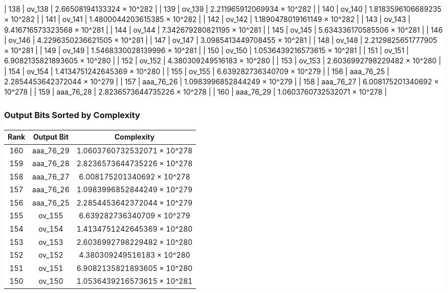 | 138 | ov_138 | 2.66508194133324 × 10^282 |
| 139 | ov_139 | 2.211965912069934 × 10^282 |
| 140 | ov_140 | 1.8183596106689235 × 10^282 |
| 141 | ov_141 | 1.4800044203615385 × 10^282 |
| 142 | ov_142 | 1.1890478019161149 × 10^282 |
| 143 | ov_143 | 9.416716573323568 × 10^281 |
| 144 | ov_144 | 7.342679280821195 × 10^281 |
| 145 | ov_145 | 5.634336170585506 × 10^281 |
| 146 | ov_146 | 4.2296350236621505 × 10^281 |
| 147 | ov_147 | 3.0985413449708455 × 10^281 |
| 148 | ov_148 | 2.2129825651777905 × 10^281 |
| 149 | ov_149 | 1.5468330028139996 × 10^281 |
| 150 | ov_150 | 1.0536439216573615 × 10^281 |
| 151 | ov_151 | 6.9082135821893605 × 10^280 |
| 152 | ov_152 | 4.380309249516183 × 10^280 |
| 153 | ov_153 | 2.6036992798229482 × 10^280 |
| 154 | ov_154 | 1.4134751242645369 × 10^280 |
| 155 | ov_155 | 6.639282736340709 × 10^279 |
| 156 | aaa_76_25 | 2.2854453642372044 × 10^279 |
| 157 | aaa_76_26 | 1.0983996852844249 × 10^279 |
| 158 | aaa_76_27 | 6.008175201340692 × 10^278 |
| 159 | aaa_76_28 | 2.8236573644735226 × 10^278 |
| 160 | aaa_76_29 | 1.0603760732532071 × 10^278 |

### Output Bits Sorted by Complexity

| Rank | Output Bit | Complexity |
|:----:|:----------:|:----------:|
| 160 | aaa_76_29 | 1.0603760732532071 × 10^278 |
| 159 | aaa_76_28 | 2.8236573644735226 × 10^278 |
| 158 | aaa_76_27 | 6.008175201340692 × 10^278 |
| 157 | aaa_76_26 | 1.0983996852844249 × 10^279 |
| 156 | aaa_76_25 | 2.2854453642372044 × 10^279 |
| 155 | ov_155 | 6.639282736340709 × 10^279 |
| 154 | ov_154 | 1.4134751242645369 × 10^280 |
| 153 | ov_153 | 2.6036992798229482 × 10^280 |
| 152 | ov_152 | 4.380309249516183 × 10^280 |
| 151 | ov_151 | 6.9082135821893605 × 10^280 |
| 150 | ov_150 | 1.0536439216573615 × 10^281 |